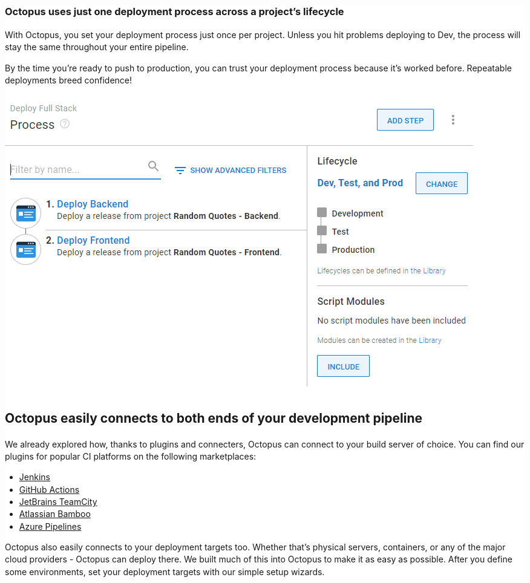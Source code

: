 ### Octopus uses just one deployment process across a project’s lifecycle

With Octopus, you set your deployment process just once per project. Unless you hit problems deploying to Dev, the process will stay the same throughout your entire pipeline.

By the time you’re ready to push to production, you can trust your deployment process because it’s worked before. Repeatable deployments breed confidence!

![An example deployment process in Octopus](deployment-process.png)

## Octopus easily connects to both ends of your development pipeline

We already explored how, thanks to plugins and connecters, Octopus can connect to your build server of choice. You can find our plugins for popular CI platforms on the following marketplaces:

- [Jenkins](https://plugins.jenkins.io/octopusdeploy/)
- [GitHub Actions](https://github.com/marketplace?type=&verification=&query=Octopus+)
- [JetBrains TeamCity](https://plugins.jetbrains.com/plugin/9038-octopus-deploy-integration)
- [Atlassian Bamboo](https://marketplace.atlassian.com/apps/1217235/octopus-deploy-bamboo-add-on?hosting=server&tab=overview)
- [Azure Pipelines](https://marketplace.visualstudio.com/items?itemName=octopusdeploy.octopus-deploy-build-release-tasks)

Octopus also easily connects to your deployment targets too. Whether that’s physical servers, containers, or any of the major cloud providers - Octopus can deploy there. We built much of this into Octopus to make it as easy as possible. After you define some environments, set your deployment targets with our simple setup wizards.
